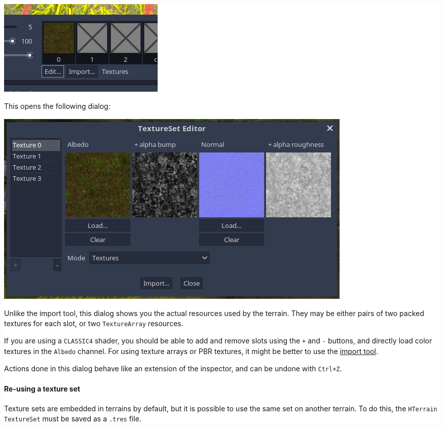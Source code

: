 ![Screenshot of the bottom panel edit button](images/panel_textures_edit_button.png)

This opens the following dialog:

![Screenshot of the texture set editor](images/texture_set_editor.png)

Unlike the import tool, this dialog shows you the actual resources used by the terrain. They may be either pairs of two packed textures for each slot, or two `TextureArray` resources.

If you are using a `CLASSIC4` shader, you should be able to add and remove slots using the `+` and `-` buttons, and directly load color textures in the `Albedo` channel.
For using texture arrays or PBR textures, it might be better to use the [import tool](#getting-pbr-textures).

Actions done in this dialog behave like an extension of the inspector, and can be undone with `Ctrl+Z`.


#### Re-using a texture set

Texture sets are embedded in terrains by default, but it is possible to use the same set on another terrain. To do this, the `HTerrainTextureSet` must be saved as a `.tres` file.

